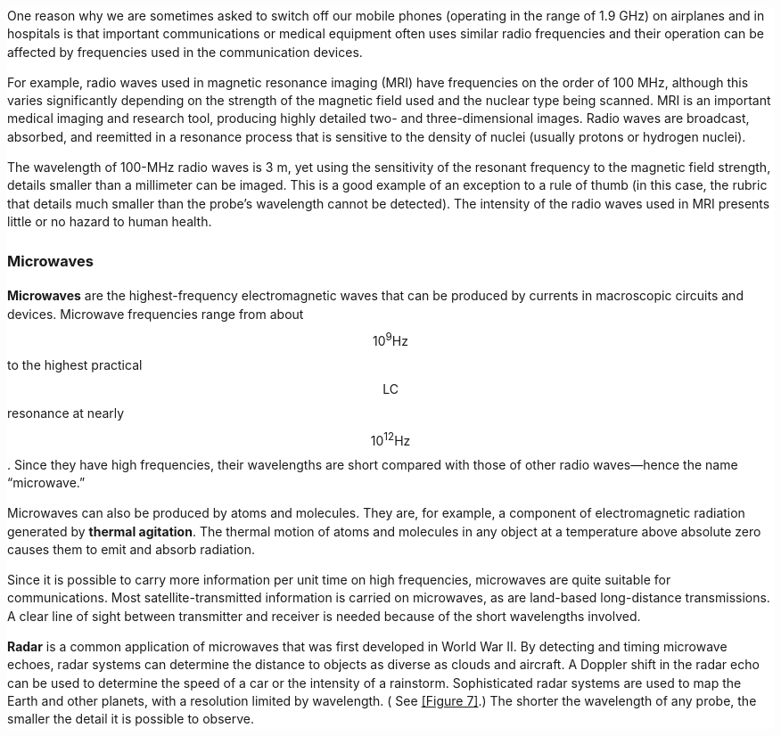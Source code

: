 One reason why we are sometimes asked to switch off our mobile phones (operating
in the range of 1.9 GHz) on airplanes and in hospitals is that important
communications or medical equipment often uses similar radio frequencies and
their operation can be affected by frequencies used in the communication
devices.

For example, radio waves used in magnetic resonance imaging (MRI) have
frequencies on the order of 100 MHz, although this varies significantly
depending on the strength of the magnetic field used and the nuclear type being
scanned. MRI is an important medical imaging and research tool, producing highly
detailed two- and three-dimensional images. Radio waves are broadcast, absorbed,
and reemitted in a resonance process that is sensitive to the density of
nuclei (usually protons or hydrogen nuclei).

The wavelength of 100-MHz radio waves is 3 m, yet using the sensitivity of the
resonant frequency to the magnetic field strength, details smaller than a
millimeter can be imaged. This is a good example of an exception to a rule of
thumb (in this case, the rubric that details much smaller than the probe’s
wavelength cannot be detected). The intensity of the radio waves used in MRI
presents little or no hazard to human health.

### Microwaves

**Microwaves** are the highest-frequency electromagnetic waves that can be
produced by currents in macroscopic circuits and devices. Microwave frequencies
range from about $$10^{9} \text{Hz} $$ to the highest practical $$\text{LC} $$
resonance at nearly $$ 10^{12} \text{Hz} $$ . Since they have high frequencies,
their wavelengths are short compared with those of other radio waves—hence the
name “microwave.”

Microwaves can also be produced by atoms and molecules. They are, for example, a
component of electromagnetic radiation generated by **thermal agitation**. The
thermal motion of atoms and molecules in any object at a temperature above
absolute zero causes them to emit and absorb radiation.

Since it is possible to carry more information per unit time on high
frequencies, microwaves are quite suitable for communications. Most
satellite-transmitted information is carried on microwaves, as are land-based
long-distance transmissions. A clear line of sight between transmitter and
receiver is needed because of the short wavelengths involved.

**Radar** is a common application of microwaves that was first developed in
World War II. By detecting and timing microwave echoes, radar systems can
determine the distance to objects as diverse as clouds and aircraft. A Doppler
shift in the radar echo can be used to determine the speed of a car or the
intensity of a rainstorm. Sophisticated radar systems are used to map the Earth
and other planets, with a resolution limited by wavelength. (
See [[Figure 7]](#Figure7).) The shorter the wavelength of any probe, the
smaller the detail it is possible to observe.
